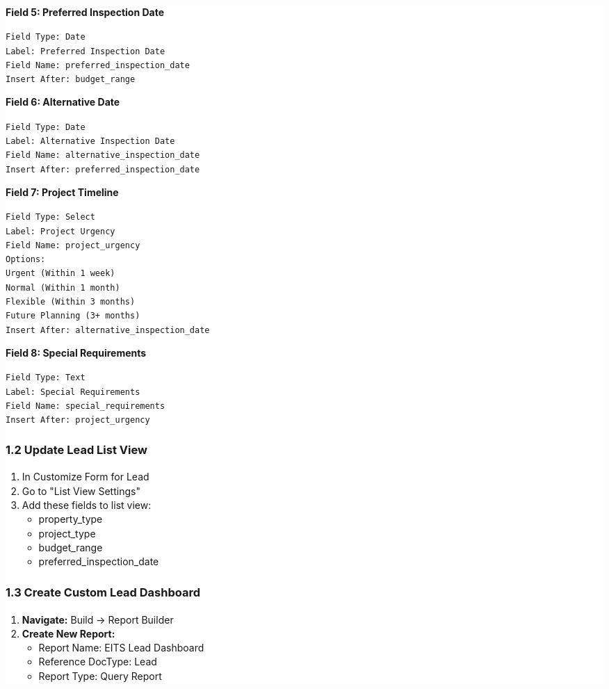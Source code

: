 **Field 5: Preferred Inspection Date**
```
Field Type: Date
Label: Preferred Inspection Date
Field Name: preferred_inspection_date
Insert After: budget_range
```

**Field 6: Alternative Date**
```
Field Type: Date
Label: Alternative Inspection Date
Field Name: alternative_inspection_date
Insert After: preferred_inspection_date
```

**Field 7: Project Timeline**
```
Field Type: Select
Label: Project Urgency
Field Name: project_urgency
Options:
Urgent (Within 1 week)
Normal (Within 1 month)
Flexible (Within 3 months)
Future Planning (3+ months)
Insert After: alternative_inspection_date
```

**Field 8: Special Requirements**
```
Field Type: Text
Label: Special Requirements
Field Name: special_requirements
Insert After: project_urgency
```

### 1.2 Update Lead List View

1. In Customize Form for Lead
2. Go to "List View Settings"
3. Add these fields to list view:
   - property_type
   - project_type
   - budget_range
   - preferred_inspection_date

### 1.3 Create Custom Lead Dashboard

1. **Navigate:** Build → Report Builder
2. **Create New Report:**
   - Report Name: EITS Lead Dashboard
   - Reference DocType: Lead
   - Report Type: Query Report
